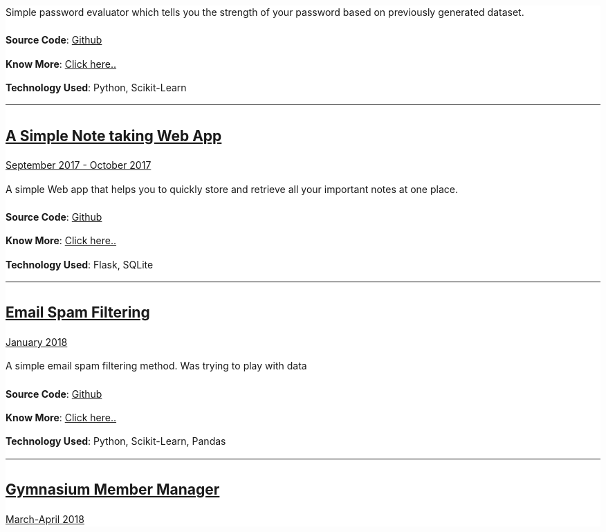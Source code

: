 <p data-aos="fade" style="margin-bottom: 20px;">
  Simple password evaluator which tells you the strength of your password based on previously generated dataset.
</p>

**Source Code**: [Github](https://github.com/OmkarPathak/Password-Strength-Evaluator-using-Machine-Learning)

**Know More**: [Click here..](/projects/password-strength-evaluator-using-machine-learning/)

**Technology Used**: Python, Scikit-Learn

<hr>


<div id="projects" data-aos="fade">
  <a href="{{ '/projects/a-simple-note-taking-web-app/' | prepend:site.baseurl }}">
    <h2 id="note-taking-web-app">A Simple Note taking Web App</h2>
    <span class="post-date">September 2017 - October 2017</span>
  </a>
</div>

<p data-aos="fade" style="margin-bottom: 20px;">
  A simple Web app that helps you to quickly store and retrieve all your important notes at one place.
</p>

**Source Code**: [Github](https://github.com/OmkarPathak/A-Simple-Note-Taking-Web-App)

**Know More**: [Click here..](/projects/a-simple-note-taking-web-app/)

**Technology Used**: Flask, SQLite

<hr>


<div id="projects" data-aos="fade">
  <a href="{{ '/projects/email-spam-filtering/' | prepend:site.baseurl }}">
    <h2 id="email-spam-filtering">Email Spam Filtering</h2>
    <span class="post-date">January 2018</span>
  </a>
</div>

<p data-aos="fade" style="margin-bottom: 20px;">
  A simple email spam filtering method. Was trying to play with data
</p>

**Source Code**: [Github](https://github.com/OmkarPathak/Playing-with-datasets/tree/master/Email%20Spam%20Filtering)

**Know More**: [Click here..](/projects/email-spam-filtering/)

**Technology Used**: Python, Scikit-Learn, Pandas

<hr>


<div id="projects" data-aos="fade">
  <a href="{{ '/projects/gym-member-manager/' | prepend:site.baseurl }}">
    <h2 id="gym-member-manager">Gymnasium Member Manager</h2>
    <span class="post-date">March-April 2018</span>
  </a>
</div>
